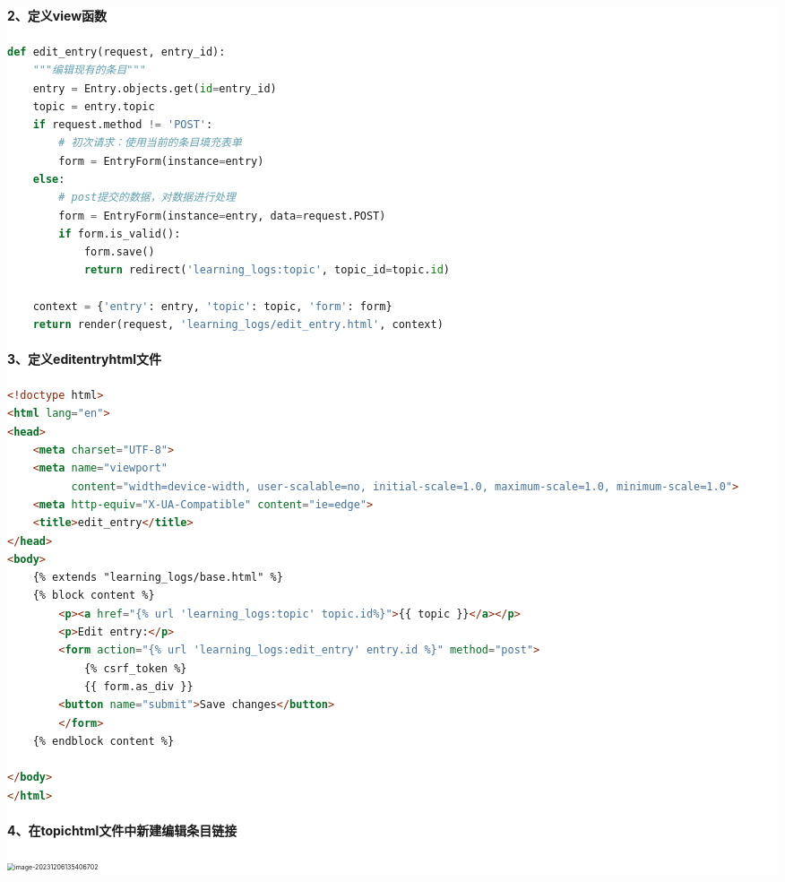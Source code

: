 #### 2、定义view函数

```py
def edit_entry(request, entry_id):
    """编辑现有的条目"""
    entry = Entry.objects.get(id=entry_id)
    topic = entry.topic
    if request.method != 'POST':
        # 初次请求：使用当前的条目填充表单
        form = EntryForm(instance=entry)
    else:
        # post提交的数据，对数据进行处理
        form = EntryForm(instance=entry, data=request.POST)
        if form.is_valid():
            form.save()
            return redirect('learning_logs:topic', topic_id=topic.id)

    context = {'entry': entry, 'topic': topic, 'form': form}
    return render(request, 'learning_logs/edit_entry.html', context)
```

#### 3、定义editentryhtml文件

```html
<!doctype html>
<html lang="en">
<head>
    <meta charset="UTF-8">
    <meta name="viewport"
          content="width=device-width, user-scalable=no, initial-scale=1.0, maximum-scale=1.0, minimum-scale=1.0">
    <meta http-equiv="X-UA-Compatible" content="ie=edge">
    <title>edit_entry</title>
</head>
<body>
    {% extends "learning_logs/base.html" %}
    {% block content %}
        <p><a href="{% url 'learning_logs:topic' topic.id%}">{{ topic }}</a></p>
        <p>Edit entry:</p>
        <form action="{% url 'learning_logs:edit_entry' entry.id %}" method="post">
            {% csrf_token %}
            {{ form.as_div }}
        <button name="submit">Save changes</button>
        </form>
    {% endblock content %}

</body>
</html>
```

#### 4、在topichtml文件中新建编辑条目链接

<img src="C:\Users\Administrator\AppData\Roaming\Typora\typora-user-images\image-20231206135406702.png" alt="image-20231206135406702" style="zoom:50%;" />
